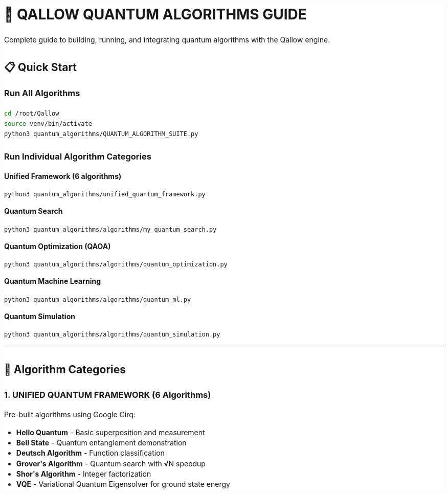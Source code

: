 # 🚀 QALLOW QUANTUM ALGORITHMS GUIDE

Complete guide to building, running, and integrating quantum algorithms with the Qallow engine.

## 📋 Quick Start

### Run All Algorithms
```bash
cd /root/Qallow
source venv/bin/activate
python3 quantum_algorithms/QUANTUM_ALGORITHM_SUITE.py
```

### Run Individual Algorithm Categories

**Unified Framework (6 algorithms)**
```bash
python3 quantum_algorithms/unified_quantum_framework.py
```

**Quantum Search**
```bash
python3 quantum_algorithms/algorithms/my_quantum_search.py
```

**Quantum Optimization (QAOA)**
```bash
python3 quantum_algorithms/algorithms/quantum_optimization.py
```

**Quantum Machine Learning**
```bash
python3 quantum_algorithms/algorithms/quantum_ml.py
```

**Quantum Simulation**
```bash
python3 quantum_algorithms/algorithms/quantum_simulation.py
```

---

## 🎯 Algorithm Categories

### 1. UNIFIED QUANTUM FRAMEWORK (6 Algorithms)
Pre-built algorithms using Google Cirq:

- **Hello Quantum** - Basic superposition and measurement
- **Bell State** - Quantum entanglement demonstration
- **Deutsch Algorithm** - Function classification
- **Grover's Algorithm** - Quantum search with √N speedup
- **Shor's Algorithm** - Integer factorization
- **VQE** - Variational Quantum Eigensolver for ground state energy
